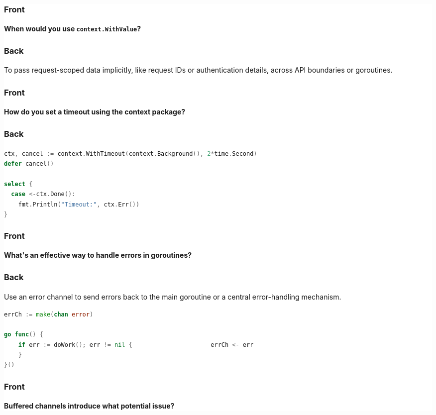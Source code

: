 
 


### Front

**When would you use `context.WithValue`?**

### Back

To pass request-scoped data implicitly, like request IDs or authentication details, across API boundaries or goroutines.

 


### Front

**How do you set a timeout using the context package?**

### Back

```go
ctx, cancel := context.WithTimeout(context.Background(), 2*time.Second) 
defer cancel()  

select { 
  case <-ctx.Done():     
    fmt.Println("Timeout:", ctx.Err()) 
}
```

 


### Front

**What's an effective way to handle errors in goroutines?**

### Back

Use an error channel to send errors back to the main goroutine or a central error-handling mechanism.

```go
errCh := make(chan error) 

go func() {     
    if err := doWork(); err != nil {                      errCh <- err     
    } 
}()
```

 



### Front

**Buffered channels introduce what potential issue?**
